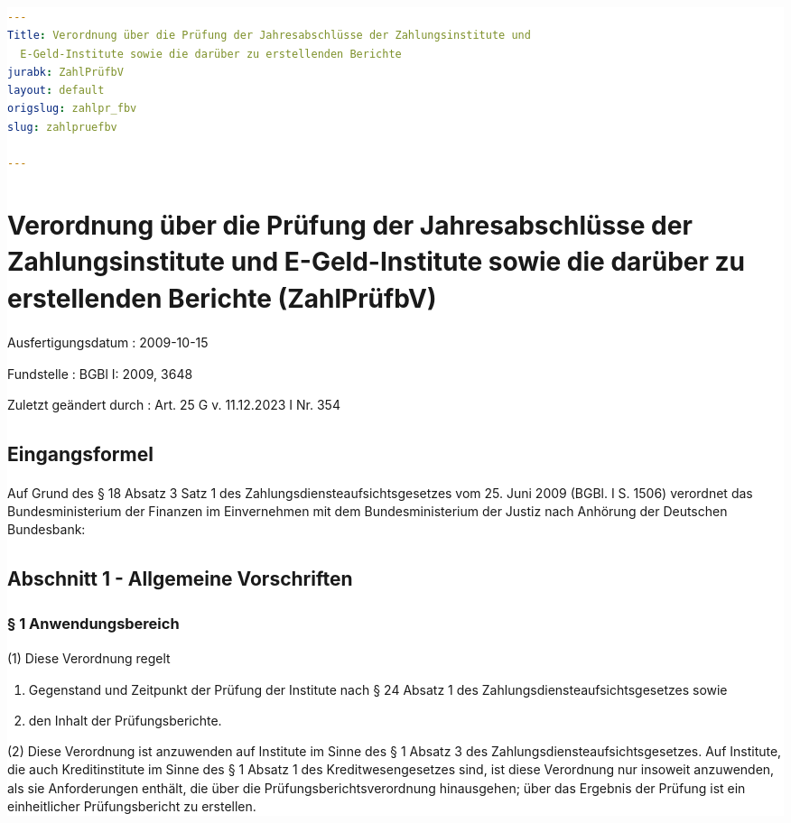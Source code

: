 ```yaml
---
Title: Verordnung über die Prüfung der Jahresabschlüsse der Zahlungsinstitute und
  E-Geld-Institute sowie die darüber zu erstellenden Berichte
jurabk: ZahlPrüfbV
layout: default
origslug: zahlpr_fbv
slug: zahlpruefbv

---
```


# Verordnung über die Prüfung der Jahresabschlüsse der Zahlungsinstitute und E-Geld-Institute sowie die darüber zu erstellenden Berichte (ZahlPrüfbV)

Ausfertigungsdatum
:   2009-10-15

Fundstelle
:   BGBl I: 2009, 3648

Zuletzt geändert durch
:   Art. 25 G v. 11.12.2023 I Nr. 354


## Eingangsformel

Auf Grund des § 18 Absatz 3 Satz 1 des
Zahlungsdiensteaufsichtsgesetzes vom 25. Juni 2009 (BGBl. I S. 1506)
verordnet das Bundesministerium der Finanzen im Einvernehmen mit dem
Bundesministerium der Justiz nach Anhörung der Deutschen Bundesbank:


## Abschnitt 1 - Allgemeine Vorschriften


### § 1 Anwendungsbereich

(1) Diese Verordnung regelt

1.  Gegenstand und Zeitpunkt der Prüfung der Institute nach § 24 Absatz 1
    des Zahlungsdiensteaufsichtsgesetzes sowie


2.  den Inhalt der Prüfungsberichte.




(2) Diese Verordnung ist anzuwenden auf Institute im Sinne des § 1
Absatz 3 des Zahlungsdiensteaufsichtsgesetzes. Auf Institute, die auch
Kreditinstitute im Sinne des § 1 Absatz 1 des Kreditwesengesetzes
sind, ist diese Verordnung nur insoweit anzuwenden, als sie
Anforderungen enthält, die über die Prüfungsberichtsverordnung
hinausgehen; über das Ergebnis der Prüfung ist ein einheitlicher
Prüfungsbericht zu erstellen.
